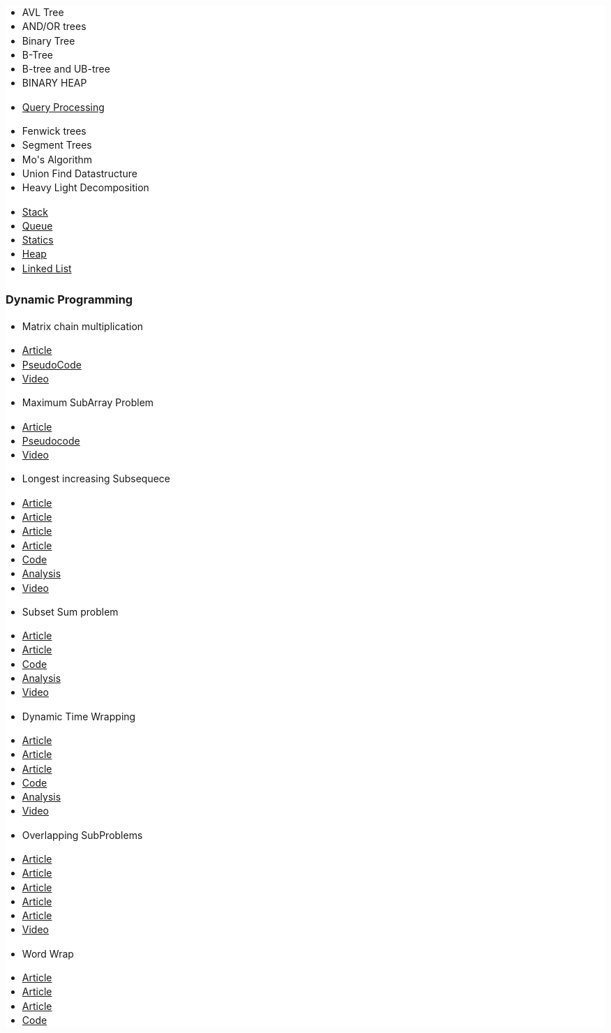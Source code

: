  - AVL Tree
 - AND/OR trees
 - Binary Tree
 - B-Tree
 - B-tree and UB-tree
 - BINARY HEAP
 * [Query Processing](#query-processing)
 - Fenwick trees
 - Segment Trees
 - Mo's Algorithm
 - Union Find Datastructure
 - Heavy Light Decomposition
* [Stack](#stack)
* [Queue](#queue)
* [Statics](#statics)
* [Heap](#heap)
* [Linked List](#linked-list)


### Dynamic Programming
* Matrix chain multiplication
 - [Article](http://www.personal.kent.edu/~rmuhamma/Algorithms/MyAlgorithms/Dynamic/chainMatrixMult.htm)
 - [PseudoCode](http://en.wikipedia.org/wiki/Matrix_chain_multiplication)
 - [Video](http://www.youtube.com/watch?feature=player_embedded&v=u6Y055g4mOE)
* Maximum SubArray Problem
 - [Article](http://cs.slu.edu/~goldwasser/courses/slu/csci314/2012_Fall/lectures/maxsubarray/)
 - [Pseudocode](http://en.wikipedia.org/wiki/Maximum_subarray_problem)
 - [Video](http://www.youtube.com/watch?feature=player_embedded&v=MEPv8rP279I)
* Longest increasing Subsequece
 - [Article](http://www.lightoj.com/article_show.php?article=1000&language=english&type=pdf)
 - [Article](http://wcipeg.com/wiki/Longest_increasing_subsequence)
 - [Article](http://www.geeksforgeeks.org/dynamic-programming-set-3-longest-increasing-subsequence/)
 - [Article](http://stackoverflow.com/questions/2631726/how-to-determine-the-longest-increasing-subsequence-using-dynamic-programming)
 - [Code](http://rosettacode.org/wiki/Longest_increasing_subsequence)
 - [Analysis](http://en.wikipedia.org/wiki/Longest_increasing_subsequence)
 - [Video](http://www.youtube.com/watch?feature=player_embedded&v=U-xOVWlcgmM)
* Subset Sum problem
 - [Article](http://www.geeksforgeeks.org/dynamic-programming-subset-sum-problem/)
 - [Article](http://en.wikipedia.org/wiki/Subset_sum_problem)
 - [Code](http://rosettacode.org/wiki/Subset_sum_problem)
 - [Analysis](http://en.wikipedia.org/wiki/Subset_sum_problem)
 - [Video](http://www.youtube.com/watch?feature=player_embedded&v=hi-Ec4jYyII#t=0)
* Dynamic Time Wrapping
 - [Article](http://web.science.mq.edu.au/~cassidy/comp449/html/ch11s02.html)
 - [Article](http://luscinia.sourceforge.net/page26/page16/page16.html)
 - [Article](http://www.psb.ugent.be/cbd/papers/gentxwarper/DTWalgorithm.htm)
 - [Code](http://en.wikipedia.org/wiki/Dynamic_time_warping)
 - [Analysis](http://en.wikipedia.org/wiki/Dynamic_time_warping)
 - [Video](http://www.youtube.com/watch?feature=player_embedded&v=F2PT80UD-30)
* Overlapping SubProblems
 - [Article](http://www.geeksforgeeks.org/dynamic-programming-set-1/)
 - [Article](http://web.archive.org/web/20140215001613/http:/20bits.com/article/introduction-to-dynamic-programming#subproblems)
 - [Article](http://www.iitplacementpapers.com/p/dynamic-programming.html)
 - [Article](http://k2code.blogspot.com/2010/07/overlapping-subproblems-in-dynamic.html)
 - [Article](http://homepages.ius.edu/rwisman/C455/html/notes/Chapter15/DynamicProgramming.htm)
 - [Video](http://www.youtube.com/watch?feature=player_embedded&v=jdTgQXNQxlI#t=0)
* Word Wrap
 - [Article](http://en.wikipedia.org/wiki/Word_wrap)
 - [Article](http://www.geeksforgeeks.org/dynamic-programming-set-18-word-wrap/)
 - [Article](http://www.w3.org/TR/css3-text/)
 - [Code](http://rosettacode.org/wiki/Word_wrap)